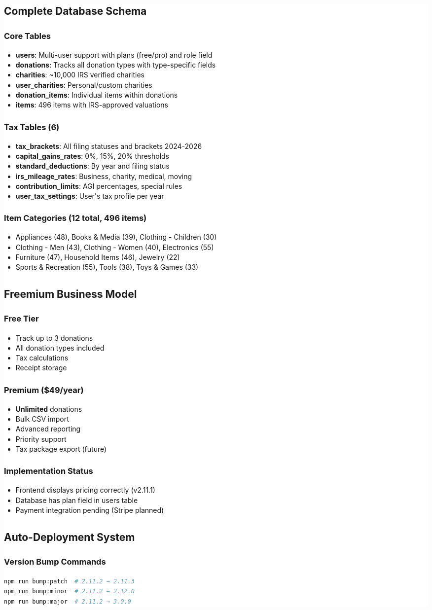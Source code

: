 ## Complete Database Schema

### Core Tables
- **users**: Multi-user support with plans (free/pro) and role field
- **donations**: Tracks all donation types with type-specific fields
- **charities**: ~10,000 IRS verified charities
- **user_charities**: Personal/custom charities
- **donation_items**: Individual items within donations
- **items**: 496 items with IRS-approved valuations

### Tax Tables (6)
- **tax_brackets**: All filing statuses and brackets 2024-2026
- **capital_gains_rates**: 0%, 15%, 20% thresholds
- **standard_deductions**: By year and filing status
- **irs_mileage_rates**: Business, charity, medical, moving
- **contribution_limits**: AGI percentages, special rules
- **user_tax_settings**: User's tax profile per year

### Item Categories (12 total, 496 items)
- Appliances (48), Books & Media (39), Clothing - Children (30)
- Clothing - Men (43), Clothing - Women (40), Electronics (55)
- Furniture (47), Household Items (46), Jewelry (22)
- Sports & Recreation (55), Tools (38), Toys & Games (33)

## Freemium Business Model

### Free Tier
- Track up to 3 donations
- All donation types included
- Tax calculations
- Receipt storage

### Premium ($49/year)
- **Unlimited** donations
- Bulk CSV import
- Advanced reporting
- Priority support
- Tax package export (future)

### Implementation Status
- Frontend displays pricing correctly (v2.11.1)
- Database has plan field in users table
- Payment integration pending (Stripe planned)

## Auto-Deployment System

### Version Bump Commands
```bash
npm run bump:patch  # 2.11.2 → 2.11.3
npm run bump:minor  # 2.11.2 → 2.12.0
npm run bump:major  # 2.11.2 → 3.0.0
```
